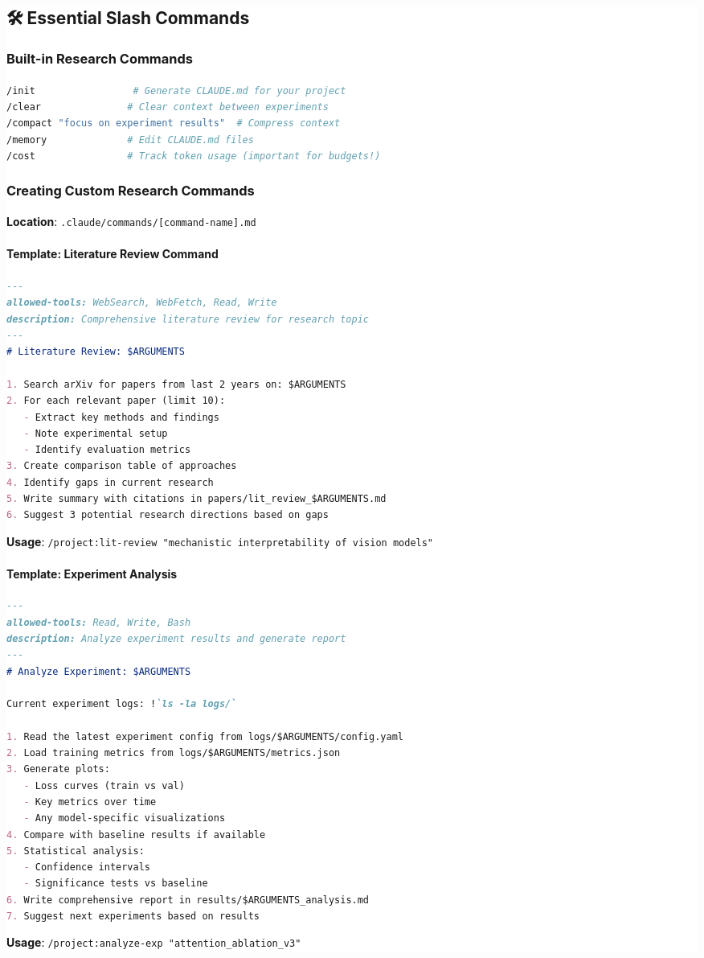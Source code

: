 ## 🛠️ Essential Slash Commands

### Built-in Research Commands
```bash
/init                 # Generate CLAUDE.md for your project
/clear               # Clear context between experiments
/compact "focus on experiment results"  # Compress context
/memory              # Edit CLAUDE.md files
/cost                # Track token usage (important for budgets!)
```

### Creating Custom Research Commands

**Location**: `.claude/commands/[command-name].md`

#### Template: Literature Review Command
```markdown
---
allowed-tools: WebSearch, WebFetch, Read, Write
description: Comprehensive literature review for research topic
---
# Literature Review: $ARGUMENTS

1. Search arXiv for papers from last 2 years on: $ARGUMENTS
2. For each relevant paper (limit 10):
   - Extract key methods and findings
   - Note experimental setup
   - Identify evaluation metrics
3. Create comparison table of approaches
4. Identify gaps in current research
5. Write summary with citations in papers/lit_review_$ARGUMENTS.md
6. Suggest 3 potential research directions based on gaps
```
**Usage**: `/project:lit-review "mechanistic interpretability of vision models"`

#### Template: Experiment Analysis
```markdown
---
allowed-tools: Read, Write, Bash
description: Analyze experiment results and generate report
---
# Analyze Experiment: $ARGUMENTS

Current experiment logs: !`ls -la logs/`

1. Read the latest experiment config from logs/$ARGUMENTS/config.yaml
2. Load training metrics from logs/$ARGUMENTS/metrics.json
3. Generate plots:
   - Loss curves (train vs val)
   - Key metrics over time
   - Any model-specific visualizations
4. Compare with baseline results if available
5. Statistical analysis:
   - Confidence intervals
   - Significance tests vs baseline
6. Write comprehensive report in results/$ARGUMENTS_analysis.md
7. Suggest next experiments based on results
```
**Usage**: `/project:analyze-exp "attention_ablation_v3"`

